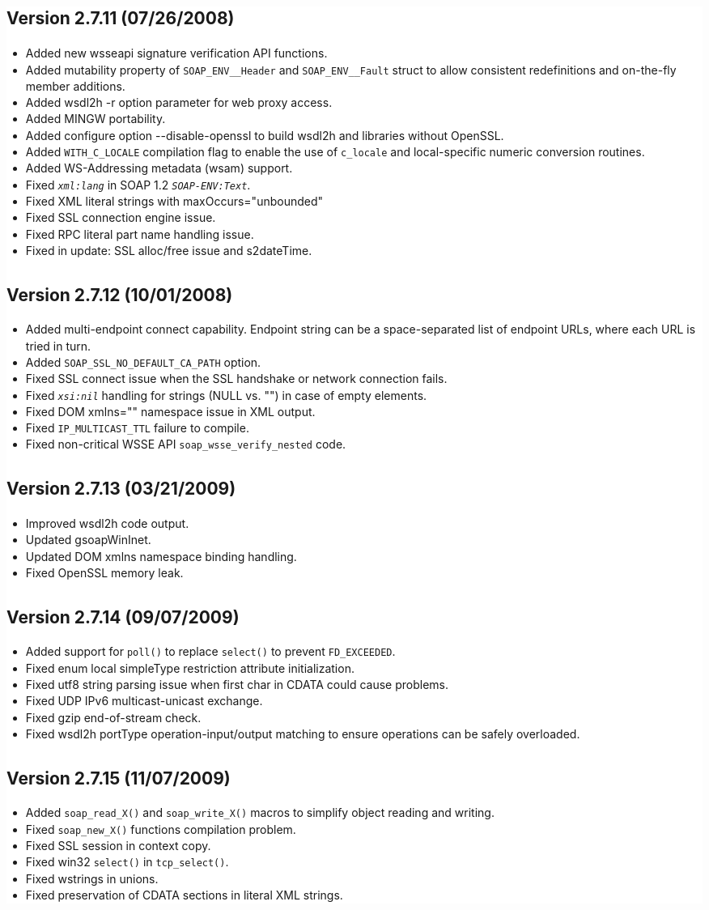 Version 2.7.11 (07/26/2008)
---
- Added new wsseapi signature verification API functions.
- Added mutability property of `SOAP_ENV__Header` and `SOAP_ENV__Fault` struct to allow consistent redefinitions and on-the-fly member additions.
- Added wsdl2h -r option parameter for web proxy access.
- Added MINGW portability.
- Added configure option --disable-openssl to build wsdl2h and libraries without OpenSSL.
- Added `WITH_C_LOCALE` compilation flag to enable the use of `c_locale` and local-specific numeric conversion routines.
- Added WS-Addressing metadata (wsam) support.
- Fixed *`xml:lang`* in SOAP 1.2 *`SOAP-ENV:Text`*.
- Fixed XML literal strings with maxOccurs="unbounded"
- Fixed SSL connection engine issue.
- Fixed RPC literal part name handling issue.
- Fixed in update: SSL alloc/free issue and s2dateTime.

Version 2.7.12 (10/01/2008)
---
- Added multi-endpoint connect capability. Endpoint string can be a space-separated list of endpoint URLs, where each URL is tried in turn.
- Added `SOAP_SSL_NO_DEFAULT_CA_PATH` option.
- Fixed SSL connect issue when the SSL handshake or network connection fails.
- Fixed *`xsi:nil`* handling for strings (NULL vs. "") in case of empty elements.
- Fixed DOM xmlns="" namespace issue in XML output.
- Fixed `IP_MULTICAST_TTL` failure to compile.
- Fixed non-critical WSSE API `soap_wsse_verify_nested` code.

Version 2.7.13 (03/21/2009)
---
- Improved wsdl2h code output.
- Updated gsoapWinInet.
- Updated DOM xmlns namespace binding handling.
- Fixed OpenSSL memory leak.

Version 2.7.14 (09/07/2009)
---
- Added support for `poll()` to replace `select()` to prevent `FD_EXCEEDED`.
- Fixed enum local simpleType restriction attribute initialization.
- Fixed utf8 string parsing issue when first char in CDATA could cause problems.
- Fixed UDP IPv6 multicast-unicast exchange.
- Fixed gzip end-of-stream check.
- Fixed wsdl2h portType operation-input/output matching to ensure operations can be safely overloaded.

Version 2.7.15 (11/07/2009)
---
- Added `soap_read_X()` and `soap_write_X()` macros to simplify object reading and writing.
- Fixed `soap_new_X()` functions compilation problem.
- Fixed SSL session in context copy.
- Fixed win32 `select()` in `tcp_select()`.
- Fixed wstrings in unions.
- Fixed preservation of CDATA sections in literal XML strings.
